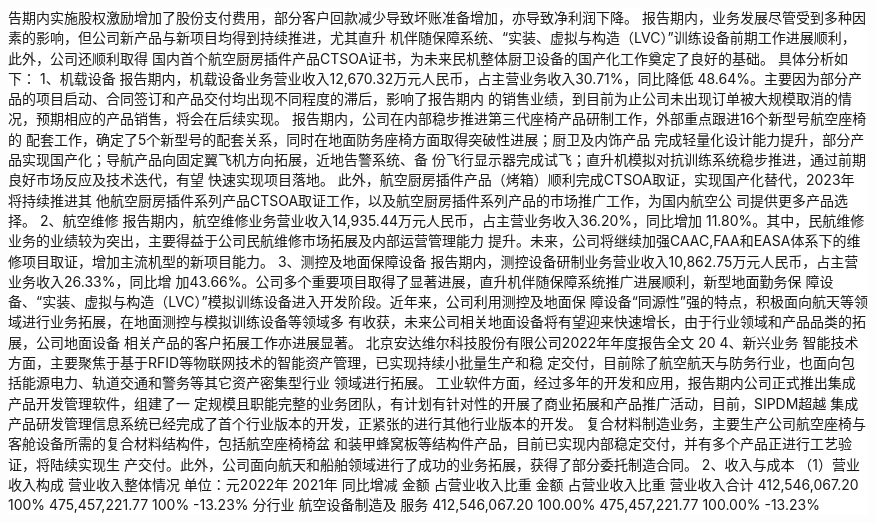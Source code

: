 告期内实施股权激励增加了股份支付费用，部分客户回款减少导致坏账准备增加，亦导致净利润下降。
报告期内，业务发展尽管受到多种因素的影响，但公司新产品与新项目均得到持续推进，尤其直升
机伴随保障系统、“实装、虚拟与构造（LVC）”训练设备前期工作进展顺利，此外，公司还顺利取得
国内首个航空厨房插件产品CTSOA证书，为未来民机整体厨卫设备的国产化工作奠定了良好的基础。
具体分析如下：
1、机载设备
报告期内，机载设备业务营业收入12,670.32万元人民币，占主营业务收入30.71%，同比降低
48.64%。主要因为部分产品的项目启动、合同签订和产品交付均出现不同程度的滞后，影响了报告期内
的销售业绩，到目前为止公司未出现订单被大规模取消的情况，预期相应的产品销售，将会在后续实现。
报告期内，公司在内部稳步推进第三代座椅产品研制工作，外部重点跟进16个新型号航空座椅的
配套工作，确定了5个新型号的配套关系，同时在地面防务座椅方面取得突破性进展；厨卫及内饰产品
完成轻量化设计能力提升，部分产品实现国产化；导航产品向固定翼飞机方向拓展，近地告警系统、备
份飞行显示器完成试飞；直升机模拟对抗训练系统稳步推进，通过前期良好市场反应及技术迭代，有望
快速实现项目落地。
此外，航空厨房插件产品（烤箱）顺利完成CTSOA取证，实现国产化替代，2023年将持续推进其
他航空厨房插件系列产品CTSOA取证工作，以及航空厨房插件系列产品的市场推广工作，为国内航空公
司提供更多产品选择。
2、航空维修
报告期内，航空维修业务营业收入14,935.44万元人民币，占主营业务收入36.20%，同比增加
11.80%。其中，民航维修业务的业绩较为突出，主要得益于公司民航维修市场拓展及内部运营管理能力
提升。未来，公司将继续加强CAAC,FAA和EASA体系下的维修项目取证，增加主流机型的新项目能力。
3、测控及地面保障设备
报告期内，测控设备研制业务营业收入10,862.75万元人民币，占主营业务收入26.33%，同比增
加43.66%。公司多个重要项目取得了显著进展，直升机伴随保障系统推广进展顺利，新型地面勤务保
障设备、“实装、虚拟与构造（LVC）”模拟训练设备进入开发阶段。近年来，公司利用测控及地面保
障设备“同源性”强的特点，积极面向航天等领域进行业务拓展，在地面测控与模拟训练设备等领域多
有收获，未来公司相关地面设备将有望迎来快速增长，由于行业领域和产品品类的拓展，公司地面设备
相关产品的客户拓展工作亦进展显著。
北京安达维尔科技股份有限公司2022年年度报告全文
20
4、新兴业务
智能技术方面，主要聚焦于基于RFID等物联网技术的智能资产管理，已实现持续小批量生产和稳
定交付，目前除了航空航天与防务行业，也面向包括能源电力、轨道交通和警务等其它资产密集型行业
领域进行拓展。
工业软件方面，经过多年的开发和应用，报告期内公司正式推出集成产品开发管理软件，组建了一
定规模且职能完整的业务团队，有计划有针对性的开展了商业拓展和产品推广活动，目前，SIPDM超越
集成产品研发管理信息系统已经完成了首个行业版本的开发，正紧张的进行其他行业版本的开发。
复合材料制造业务，主要生产公司航空座椅与客舱设备所需的复合材料结构件，包括航空座椅椅盆
和装甲蜂窝板等结构件产品，目前已实现内部稳定交付，并有多个产品正进行工艺验证，将陆续实现生
产交付。此外，公司面向航天和船舶领域进行了成功的业务拓展，获得了部分委托制造合同。
2、收入与成本
（1）营业收入构成
营业收入整体情况
单位：元2022年
2021年
同比增减
金额
占营业收入比重
金额
占营业收入比重
营业收入合计
412,546,067.20
100%
475,457,221.77
100%
-13.23%
分行业
航空设备制造及
服务
412,546,067.20
100.00%
475,457,221.77
100.00%
-13.23%